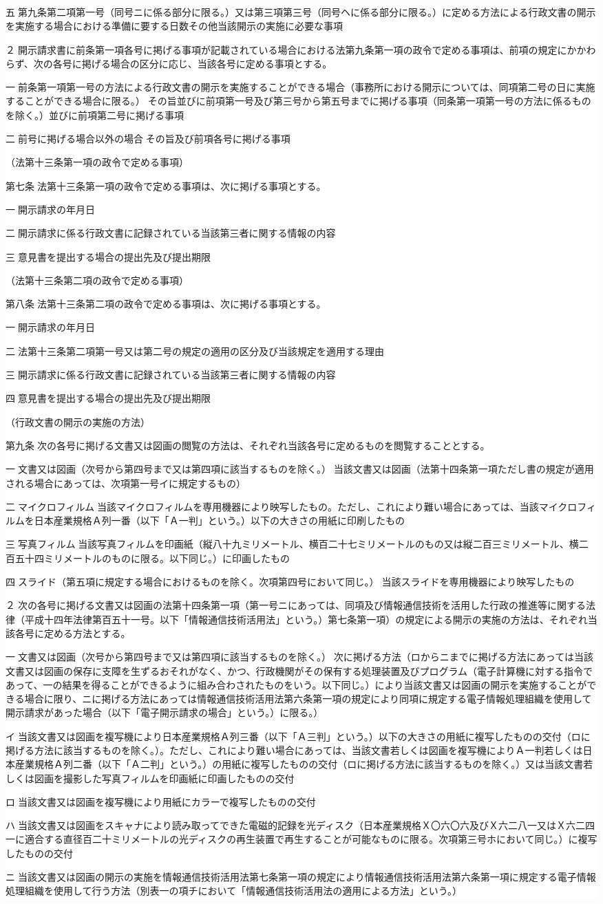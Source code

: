 五 第九条第二項第一号（同号ニに係る部分に限る。）又は第三項第三号（同号ヘに係る部分に限る。）に定める方法による行政文書の開示を実施する場合における準備に要する日数その他当該開示の実施に必要な事項

２ 開示請求書に前条第一項各号に掲げる事項が記載されている場合における法第九条第一項の政令で定める事項は、前項の規定にかかわらず、次の各号に掲げる場合の区分に応じ、当該各号に定める事項とする。

一 前条第一項第一号の方法による行政文書の開示を実施することができる場合（事務所における開示については、同項第二号の日に実施することができる場合に限る。） その旨並びに前項第一号及び第三号から第五号までに掲げる事項（同条第一項第一号の方法に係るものを除く。）並びに前項第二号に掲げる事項

二 前号に掲げる場合以外の場合 その旨及び前項各号に掲げる事項

（法第十三条第一項の政令で定める事項）

第七条 法第十三条第一項の政令で定める事項は、次に掲げる事項とする。

一 開示請求の年月日

二 開示請求に係る行政文書に記録されている当該第三者に関する情報の内容

三 意見書を提出する場合の提出先及び提出期限

（法第十三条第二項の政令で定める事項）

第八条 法第十三条第二項の政令で定める事項は、次に掲げる事項とする。

一 開示請求の年月日

二 法第十三条第二項第一号又は第二号の規定の適用の区分及び当該規定を適用する理由

三 開示請求に係る行政文書に記録されている当該第三者に関する情報の内容

四 意見書を提出する場合の提出先及び提出期限

（行政文書の開示の実施の方法）

第九条 次の各号に掲げる文書又は図画の閲覧の方法は、それぞれ当該各号に定めるものを閲覧することとする。

一 文書又は図画（次号から第四号まで又は第四項に該当するものを除く。） 当該文書又は図画（法第十四条第一項ただし書の規定が適用される場合にあっては、次項第一号イに規定するもの）

二 マイクロフィルム 当該マイクロフィルムを専用機器により映写したもの。ただし、これにより難い場合にあっては、当該マイクロフィルムを日本産業規格Ａ列一番（以下「Ａ一判」という。）以下の大きさの用紙に印刷したもの

三 写真フィルム 当該写真フィルムを印画紙（縦八十九ミリメートル、横百二十七ミリメートルのもの又は縦二百三ミリメートル、横二百五十四ミリメートルのものに限る。以下同じ。）に印画したもの

四 スライド（第五項に規定する場合におけるものを除く。次項第四号において同じ。） 当該スライドを専用機器により映写したもの

２ 次の各号に掲げる文書又は図画の法第十四条第一項（第一号ニにあっては、同項及び情報通信技術を活用した行政の推進等に関する法律（平成十四年法律第百五十一号。以下「情報通信技術活用法」という。）第七条第一項）の規定による開示の実施の方法は、それぞれ当該各号に定める方法とする。

一 文書又は図画（次号から第四号まで又は第四項に該当するものを除く。） 次に掲げる方法（ロからニまでに掲げる方法にあっては当該文書又は図画の保存に支障を生ずるおそれがなく、かつ、行政機関がその保有する処理装置及びプログラム（電子計算機に対する指令であって、一の結果を得ることができるように組み合わされたものをいう。以下同じ。）により当該文書又は図画の開示を実施することができる場合に限り、ニに掲げる方法にあっては情報通信技術活用法第六条第一項の規定により同項に規定する電子情報処理組織を使用して開示請求があった場合（以下「電子開示請求の場合」という。）に限る。）

イ 当該文書又は図画を複写機により日本産業規格Ａ列三番（以下「Ａ三判」という。）以下の大きさの用紙に複写したものの交付（ロに掲げる方法に該当するものを除く。）。ただし、これにより難い場合にあっては、当該文書若しくは図画を複写機によりＡ一判若しくは日本産業規格Ａ列二番（以下「Ａ二判」という。）の用紙に複写したものの交付（ロに掲げる方法に該当するものを除く。）又は当該文書若しくは図画を撮影した写真フィルムを印画紙に印画したものの交付

ロ 当該文書又は図画を複写機により用紙にカラーで複写したものの交付

ハ 当該文書又は図画をスキャナにより読み取ってできた電磁的記録を光ディスク（日本産業規格Ｘ〇六〇六及びＸ六二八一又はＸ六二四一に適合する直径百二十ミリメートルの光ディスクの再生装置で再生することが可能なものに限る。次項第三号ホにおいて同じ。）に複写したものの交付

ニ 当該文書又は図画の開示の実施を情報通信技術活用法第七条第一項の規定により情報通信技術活用法第六条第一項に規定する電子情報処理組織を使用して行う方法（別表一の項チにおいて「情報通信技術活用法の適用による方法」という。）
